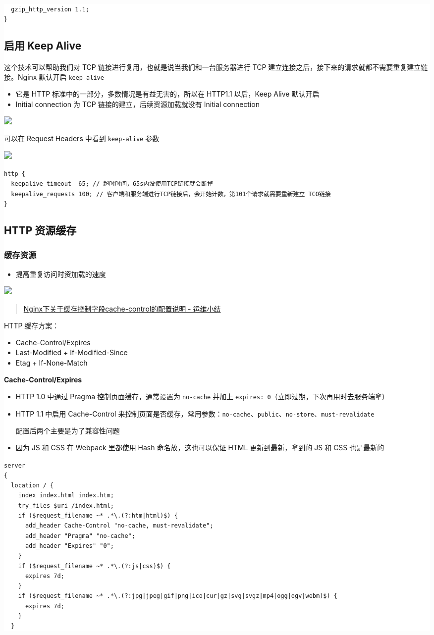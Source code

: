 ```nginx
  gzip_http_version 1.1;
}
```

## 启用 Keep Alive

这个技术可以帮助我们对 TCP 链接进行复用，也就是说当我们和一台服务器进行 TCP 建立连接之后，接下来的请求就都不需要重复建立链接。Nginx 默认开启 `keep-alive`

- 它是 HTTP 标准中的一部分，多数情况是有益无害的，所以在 HTTP1.1 以后，Keep Alive 默认开启
- Initial connection 为 TCP 链接的建立，后续资源加载就没有 Initial connection

![](https://gitee.com/lilyn/pic/raw/master/jslearn-img/202203111026005.png)

可以在 Request Headers 中看到 `keep-alive` 参数

![](https://gitee.com/lilyn/pic/raw/master/jslearn-img/202203111030225.png)

```nginx
http {
  keepalive_timeout  65; // 超时时间，65s内没使用TCP链接就会断掉
  keepalive_requests 100; // 客户端和服务端进行TCP链接后，会开始计数，第101个请求就需要重新建立 TCO链接
}
```

## HTTP 资源缓存

### 缓存资源

- 提高重复访问时资加载的速度

![](https://gitee.com/lilyn/pic/raw/master/jslearn-img/202203111045369.png)

> [Nginx下关于缓存控制字段cache-control的配置说明 - 运维小结](https://www.cnblogs.com/kevingrace/p/10459429.html)

HTTP 缓存方案：

- Cache-Control/Expires
- Last-Modified + If-Modified-Since
- Etag + If-None-Match

**Cache-Control/Expires**

- HTTP 1.0 中通过 Pragma 控制页面缓存，通常设置为 `no-cache` 并加上 `expires: 0`（立即过期，下次再用时去服务端拿）

- HTTP 1.1 中启用 Cache-Control 来控制页面是否缓存，常用参数：`no-cache`、`public`、`no-store`、`must-revalidate`

  配置后两个主要是为了兼容性问题

- 因为 JS 和 CSS 在 Webpack 里都使用 Hash 命名放，这也可以保证 HTML 更新到最新，拿到的 JS 和 CSS 也是最新的

```nginx
server
{
  location / {
    index index.html index.htm;
    try_files $uri /index.html;
    if ($request_filename ~* .*\.(?:htm|html)$) {
      add_header Cache-Control "no-cache, must-revalidate";
	  add_header "Pragma" "no-cache";
	  add_header "Expires" "0";
	}
	if ($request_filename ~* .*\.(?:js|css)$) {
      expires 7d;
	}
    if ($request_filename ~* .*\.(?:jpg|jpeg|gif|png|ico|cur|gz|svg|svgz|mp4|ogg|ogv|webm)$) {
      expires 7d;
	}
  }
```